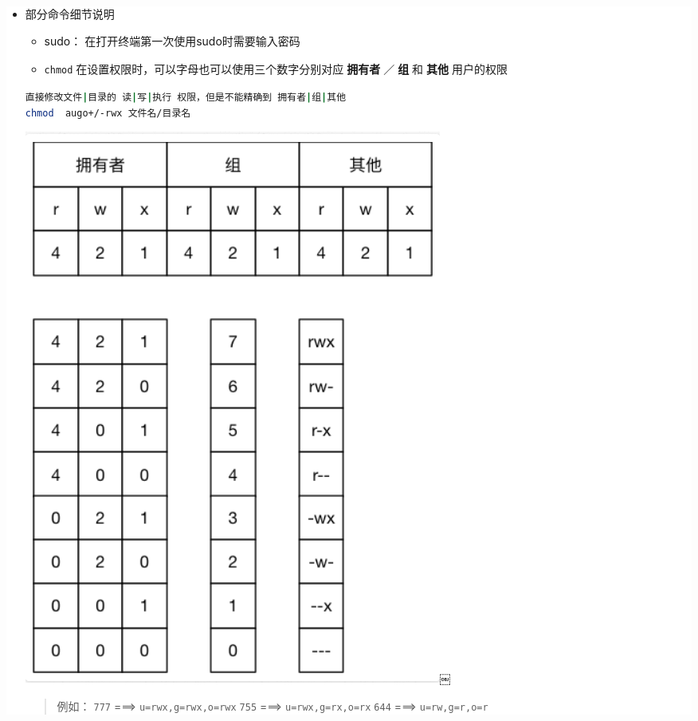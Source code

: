 


* 部分命令细节说明
  * sudo： 在打开终端第一次使用sudo时需要输入密码

  * `chmod` 在设置权限时，可以字母也可以使用三个数字分别对应 **拥有者** ／ **组** 和 **其他** 用户的权限

  ```bash
  直接修改文件|目录的 读|写|执行 权限，但是不能精确到 拥有者|组|其他
  chmod  augo+/-rwx 文件名/目录名
  ```

  ![](Linux.assets/chmod.png)￼

  > 例如：
  > `777` ===> `u=rwx,g=rwx,o=rwx`
  > `755` ===> `u=rwx,g=rx,o=rx`
  > `644` ===> `u=rw,g=r,o=r`

